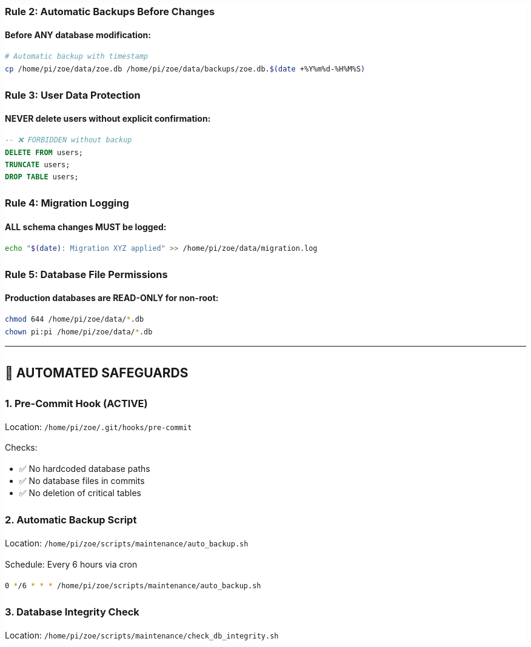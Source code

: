 ### Rule 2: Automatic Backups Before Changes
**Before ANY database modification:**
```bash
# Automatic backup with timestamp
cp /home/pi/zoe/data/zoe.db /home/pi/zoe/data/backups/zoe.db.$(date +%Y%m%d-%H%M%S)
```

### Rule 3: User Data Protection
**NEVER delete users without explicit confirmation:**
```sql
-- ❌ FORBIDDEN without backup
DELETE FROM users;
TRUNCATE users;
DROP TABLE users;
```

### Rule 4: Migration Logging
**ALL schema changes MUST be logged:**
```bash
echo "$(date): Migration XYZ applied" >> /home/pi/zoe/data/migration.log
```

### Rule 5: Database File Permissions
**Production databases are READ-ONLY for non-root:**
```bash
chmod 644 /home/pi/zoe/data/*.db
chown pi:pi /home/pi/zoe/data/*.db
```

---

## 🔧 AUTOMATED SAFEGUARDS

### 1. Pre-Commit Hook (ACTIVE)
Location: `/home/pi/zoe/.git/hooks/pre-commit`

Checks:
- ✅ No hardcoded database paths
- ✅ No database files in commits
- ✅ No deletion of critical tables

### 2. Automatic Backup Script
Location: `/home/pi/zoe/scripts/maintenance/auto_backup.sh`

Schedule: Every 6 hours via cron
```bash
0 */6 * * * /home/pi/zoe/scripts/maintenance/auto_backup.sh
```

### 3. Database Integrity Check
Location: `/home/pi/zoe/scripts/maintenance/check_db_integrity.sh`
